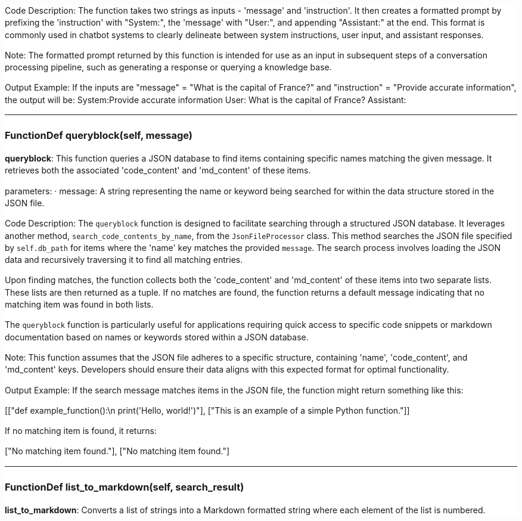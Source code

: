 Code Description: The function takes two strings as inputs - 'message' and 'instruction'. It then creates a formatted prompt by prefixing the 'instruction' with "System:", the 'message' with "User:", and appending "Assistant:" at the end. This format is commonly used in chatbot systems to clearly delineate between system instructions, user input, and assistant responses.

Note: The formatted prompt returned by this function is intended for use as an input in subsequent steps of a conversation processing pipeline, such as generating a response or querying a knowledge base.

Output Example: If the inputs are "message" = "What is the capital of France?" and "instruction" = "Provide accurate information", the output will be:
System:Provide accurate information
User: What is the capital of France?
Assistant:
***
### FunctionDef queryblock(self, message)
**queryblock**: This function queries a JSON database to find items containing specific names matching the given message. It retrieves both the associated 'code_content' and 'md_content' of these items.

parameters:
· message: A string representing the name or keyword being searched for within the data structure stored in the JSON file.

Code Description: The `queryblock` function is designed to facilitate searching through a structured JSON database. It leverages another method, `search_code_contents_by_name`, from the `JsonFileProcessor` class. This method searches the JSON file specified by `self.db_path` for items where the 'name' key matches the provided `message`. The search process involves loading the JSON data and recursively traversing it to find all matching entries.

Upon finding matches, the function collects both the 'code_content' and 'md_content' of these items into two separate lists. These lists are then returned as a tuple. If no matches are found, the function returns a default message indicating that no matching item was found in both lists.

The `queryblock` function is particularly useful for applications requiring quick access to specific code snippets or markdown documentation based on names or keywords stored within a JSON database.

Note: This function assumes that the JSON file adheres to a specific structure, containing 'name', 'code_content', and 'md_content' keys. Developers should ensure their data aligns with this expected format for optimal functionality.

Output Example:
If the search message matches items in the JSON file, the function might return something like this:

[["def example_function():\n    print('Hello, world!')"], ["This is an example of a simple Python function."]]

If no matching item is found, it returns:

["No matching item found."], ["No matching item found."]
***
### FunctionDef list_to_markdown(self, search_result)
**list_to_markdown**: Converts a list of strings into a Markdown formatted string where each element of the list is numbered.
